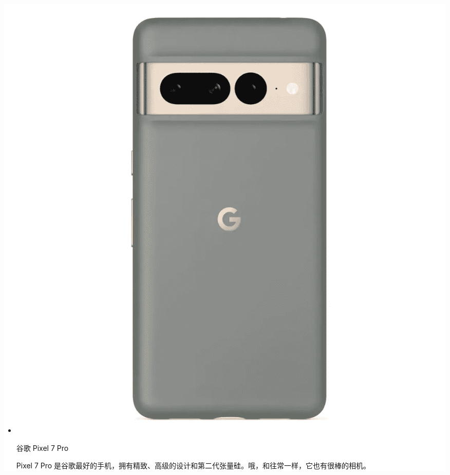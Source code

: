 *   <picture>![The Pixel 7 Pro is Google's top-of-the-line flagship of the year, featuring the second-gen Tensor SoC, a 120Hz LTPO display, a telephoto sensor, and a bigger battery.](img/26bf32dcd1e54473d448d9be3b56170c.png)</picture>

    谷歌 Pixel 7 Pro

    Pixel 7 Pro 是谷歌最好的手机，拥有精致、高级的设计和第二代张量硅。哦，和往常一样，它也有很棒的相机。
